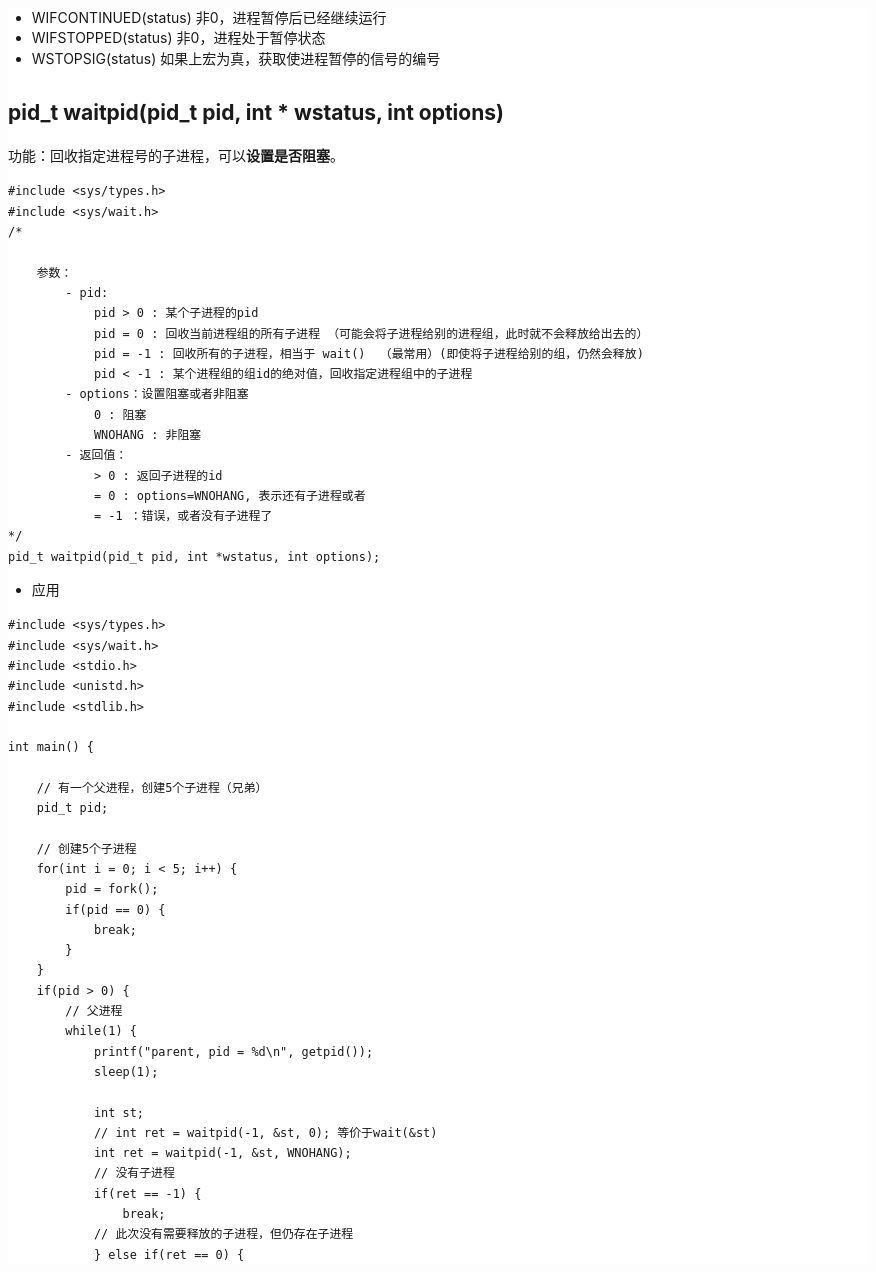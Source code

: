 - WIFCONTINUED(status) 非0，进程暂停后已经继续运行
- WIFSTOPPED(status) 非0，进程处于暂停状态
- WSTOPSIG(status) 如果上宏为真，获取使进程暂停的信号的编号 

## pid_t waitpid(pid_t pid, int * wstatus, int options)

功能：回收指定进程号的子进程，可以**设置是否阻塞**。

```
#include <sys/types.h>
#include <sys/wait.h>
/*
    
    参数：
        - pid:
            pid > 0 : 某个子进程的pid
            pid = 0 : 回收当前进程组的所有子进程 （可能会将子进程给别的进程组，此时就不会释放给出去的）
            pid = -1 : 回收所有的子进程，相当于 wait()  （最常用）(即使将子进程给别的组，仍然会释放)
            pid < -1 : 某个进程组的组id的绝对值，回收指定进程组中的子进程
        - options：设置阻塞或者非阻塞
            0 : 阻塞
            WNOHANG : 非阻塞
        - 返回值：
            > 0 : 返回子进程的id
            = 0 : options=WNOHANG, 表示还有子进程或者
            = -1 ：错误，或者没有子进程了
*/
pid_t waitpid(pid_t pid, int *wstatus, int options);
```

- 应用

```
#include <sys/types.h>
#include <sys/wait.h>
#include <stdio.h>
#include <unistd.h>
#include <stdlib.h>

int main() {

    // 有一个父进程，创建5个子进程（兄弟）
    pid_t pid;

    // 创建5个子进程
    for(int i = 0; i < 5; i++) {
        pid = fork();
        if(pid == 0) {
            break;
        }
    }
    if(pid > 0) {
        // 父进程
        while(1) {
            printf("parent, pid = %d\n", getpid());
            sleep(1);

            int st;
            // int ret = waitpid(-1, &st, 0); 等价于wait(&st)
            int ret = waitpid(-1, &st, WNOHANG);
            // 没有子进程
            if(ret == -1) {
                break;
            // 此次没有需要释放的子进程，但仍存在子进程
            } else if(ret == 0) {
```